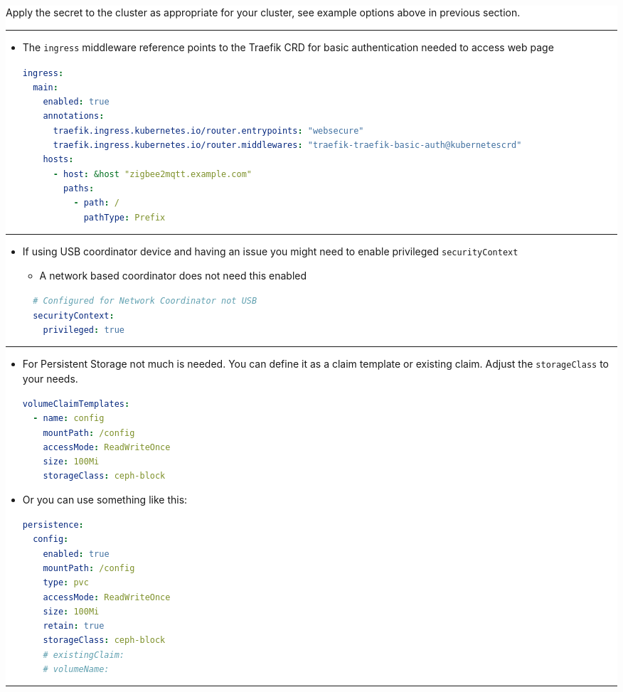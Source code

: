 Apply the secret to the cluster as appropriate for your cluster, see example options above in previous section.

---

* The `ingress` middleware reference points to the Traefik CRD for basic authentication needed to access web page

  ```yaml
  ingress:
    main:
      enabled: true
      annotations:
        traefik.ingress.kubernetes.io/router.entrypoints: "websecure"
        traefik.ingress.kubernetes.io/router.middlewares: "traefik-traefik-basic-auth@kubernetescrd"
      hosts:
        - host: &host "zigbee2mqtt.example.com"
          paths:
            - path: /
              pathType: Prefix
  ```

---

* If using USB coordinator device and having an issue you might need to enable privileged `securityContext`
  * A network based coordinator does not need this enabled

  ```yaml
    # Configured for Network Coordinator not USB
    securityContext:
      privileged: true
  ```

---

* For Persistent Storage not much is needed.  You can define it as a claim template or existing claim.  Adjust the `storageClass` to your needs.

  ```yaml
  volumeClaimTemplates:
    - name: config
      mountPath: /config
      accessMode: ReadWriteOnce
      size: 100Mi
      storageClass: ceph-block
  ```

* Or you can use something like this:

  ```yaml
  persistence:
    config:
      enabled: true
      mountPath: /config
      type: pvc
      accessMode: ReadWriteOnce
      size: 100Mi
      retain: true
      storageClass: ceph-block
      # existingClaim:
      # volumeName:
  ```

---